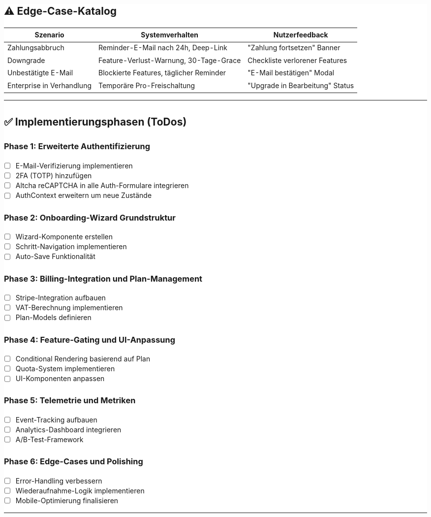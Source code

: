 
## ⚠️ Edge-Case-Katalog

| Szenario | Systemverhalten | Nutzerfeedback |
|----------|-----------------|----------------|
| Zahlungsabbruch | Reminder-E-Mail nach 24h, Deep-Link | "Zahlung fortsetzen" Banner |
| Downgrade | Feature-Verlust-Warnung, 30-Tage-Grace | Checkliste verlorener Features |
| Unbestätigte E-Mail | Blockierte Features, täglicher Reminder | "E-Mail bestätigen" Modal |
| Enterprise in Verhandlung | Temporäre Pro-Freischaltung | "Upgrade in Bearbeitung" Status |

---

## ✅ Implementierungsphasen (ToDos)

### Phase 1: Erweiterte Authentifizierung
- [ ] E-Mail-Verifizierung implementieren
- [ ] 2FA (TOTP) hinzufügen
- [ ] Altcha reCAPTCHA in alle Auth-Formulare integrieren
- [ ] AuthContext erweitern um neue Zustände

### Phase 2: Onboarding-Wizard Grundstruktur
- [ ] Wizard-Komponente erstellen
- [ ] Schritt-Navigation implementieren
- [ ] Auto-Save Funktionalität

### Phase 3: Billing-Integration und Plan-Management
- [ ] Stripe-Integration aufbauen
- [ ] VAT-Berechnung implementieren
- [ ] Plan-Models definieren

### Phase 4: Feature-Gating und UI-Anpassung
- [ ] Conditional Rendering basierend auf Plan
- [ ] Quota-System implementieren
- [ ] UI-Komponenten anpassen

### Phase 5: Telemetrie und Metriken
- [ ] Event-Tracking aufbauen
- [ ] Analytics-Dashboard integrieren
- [ ] A/B-Test-Framework

### Phase 6: Edge-Cases und Polishing
- [ ] Error-Handling verbessern
- [ ] Wiederaufnahme-Logik implementieren
- [ ] Mobile-Optimierung finalisieren

---
